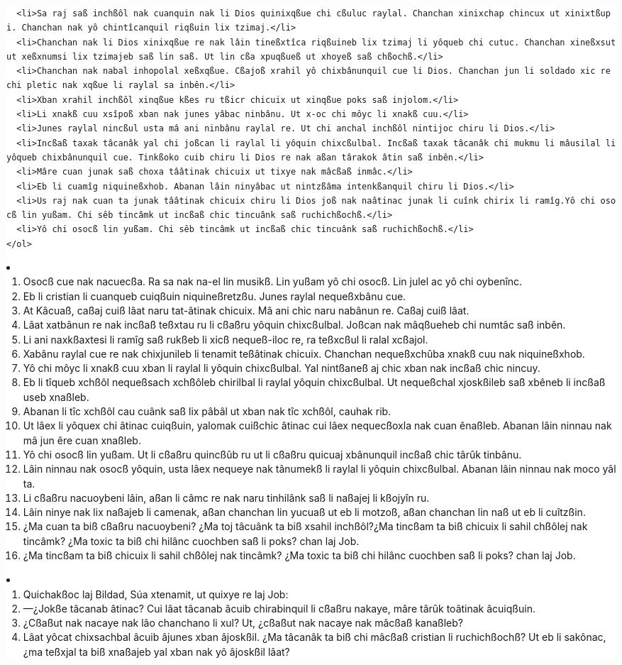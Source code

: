       <li>Sa raj saß inchßôl nak cuanquin nak li Dios quinixqßue chi cßuluc raylal. Chanchan xinixchap chincux ut xinixtßupi. Chanchan nak yô chintîcanquil riqßuin lix tzimaj.</li>
      <li>Chanchan nak li Dios xinixqßue re nak lâin tineßxtîca riqßuineb lix tzimaj li yôqueb chi cutuc. Chanchan xineßxsut ut xeßxnumsi lix tzimajeb saß lin saß. Ut lin cßa xpuqßueß ut xhoyeß saß chßochß.</li>
      <li>Chanchan nak nabal inhopolal xeßxqßue. Cßajoß xrahil yô chixbânunquil cue li Dios. Chanchan jun li soldado xic re chi pletic nak xqßue li raylal sa inbên.</li>
      <li>Xban xrahil inchßôl xinqßue kßes ru tßicr chicuix ut xinqßue poks saß injolom.</li>
      <li>Li xnakß cuu xsîpoß xban nak junes yâbac ninbânu. Ut x-oc chi môyc li xnakß cuu.</li>
      <li>Junes raylal nincßul usta mâ ani ninbânu raylal re. Ut chi anchal inchßôl nintijoc chiru li Dios.</li>
      <li>Incßaß taxak tâcanâk yal chi joßcan li raylal li yôquin chixcßulbal. Incßaß taxak tâcanâk chi mukmu li mâusilal li yôqueb chixbânunquil cue. Tinkßoko cuib chiru li Dios re nak aßan târakok âtin saß inbên.</li>
      <li>Mâre cuan junak saß choxa tââtinak chicuix ut tixye nak mâcßaß inmâc.</li>
      <li>Eb li cuamîg niquineßxhob. Abanan lâin ninyâbac ut nintzßâma intenkßanquil chiru li Dios.</li>
      <li>Us raj nak cuan ta junak tââtinak chicuix chiru li Dios joß nak naâtinac junak li cuînk chirix li ramîg.Yô chi osocß lin yußam. Chi sêb tincâmk ut incßaß chic tincuânk saß ruchichßochß.</li>
      <li>Yô chi osocß lin yußam. Chi sêb tincâmk ut incßaß chic tincuânk saß ruchichßochß.</li>
    </ol>
  </li>
  <li>
    <ol>
      <li>Osocß cue nak nacuecßa. Ra sa nak na-el lin musikß. Lin yußam yô chi osocß. Lin julel ac yô chi oybenînc.</li>
      <li>Eb li cristian li cuanqueb cuiqßuin niquineßretzßu. Junes raylal nequeßxbânu cue.</li>
      <li>At Kâcuaß, caßaj cuiß lâat naru tat-âtinak chicuix. Mâ ani chic naru nabânun re. Caßaj cuiß lâat.</li>
      <li>Lâat xatbânun re nak incßaß teßxtau ru li cßaßru yôquin chixcßulbal. Joßcan nak mâqßueheb chi numtâc saß inbên.</li>
      <li>Li ani naxkßaxtesi li ramîg saß rukßeb li xicß nequeß-iloc re, ra teßxcßul li ralal xcßajol.</li>
      <li>Xabânu raylal cue re nak chixjunileb li tenamit teßâtinak chicuix. Chanchan nequeßxchûba xnakß cuu nak niquineßxhob.</li>
      <li>Yô chi môyc li xnakß cuu xban li raylal li yôquin chixcßulbal. Yal nintßaneß aj chic xban nak incßaß chic nincuy.</li>
      <li>Eb li tîqueb xchßôl nequeßsach xchßôleb chirilbal li raylal yôquin chixcßulbal. Ut nequeßchal xjoskßileb saß xbêneb li incßaß useb xnaßleb.</li>
      <li>Abanan li tîc xchßôl cau cuânk saß lix pâbâl ut xban nak tîc xchßôl, cauhak rib.</li>
      <li>Ut lâex li yôquex chi âtinac cuiqßuin, yalomak cuißchic âtinac cui lâex nequecßoxla nak cuan ênaßleb. Abanan lâin ninnau nak mâ jun êre cuan xnaßleb.</li>
      <li>Yô chi osocß lin yußam. Ut li cßaßru quincßûb ru ut li cßaßru quicuaj xbânunquil incßaß chic târûk tinbânu.</li>
      <li>Lâin ninnau nak osocß yôquin, usta lâex nequeye nak tânumekß li raylal li yôquin chixcßulbal. Abanan lâin ninnau nak moco yâl ta.</li>
      <li>Li cßaßru nacuoybeni lâin, aßan li câmc re nak naru tinhilânk saß li naßajej li kßojyîn ru.</li>
      <li>Lâin ninye nak lix naßajeb li camenak, aßan chanchan lin yucuaß ut eb li motzoß, aßan chanchan lin naß ut eb li cuîtzßin.</li>
      <li>¿Ma cuan ta biß cßaßru nacuoybeni? ¿Ma toj tâcuânk ta biß xsahil inchßôl?¿Ma tincßam ta biß chicuix li sahil chßôlej nak tincâmk? ¿Ma toxic ta biß chi hilânc cuochben saß li poks? chan laj Job.</li>
      <li>¿Ma tincßam ta biß chicuix li sahil chßôlej nak tincâmk? ¿Ma toxic ta biß chi hilânc cuochben saß li poks? chan laj Job.</li>
    </ol>
  </li>
  <li>
    <ol>
      <li>Quichakßoc laj Bildad, Súa xtenamit, ut quixye re laj Job:</li>
      <li>—¿Jokße tâcanab âtinac? Cui lâat tâcanab âcuib chirabinquil li cßaßru nakaye, mâre târûk toâtinak âcuiqßuin.</li>
      <li>¿Cßaßut nak nacaye nak lâo chanchano li xul? Ut, ¿cßaßut nak nacaye nak mâcßaß kanaßleb?</li>
      <li>Lâat yôcat chixsachbal âcuib âjunes xban âjoskßil. ¿Ma tâcanâk ta biß chi mâcßaß cristian li ruchichßochß? Ut eb li sakônac, ¿ma teßxjal ta biß xnaßajeb yal xban nak yô âjoskßil lâat?</li>